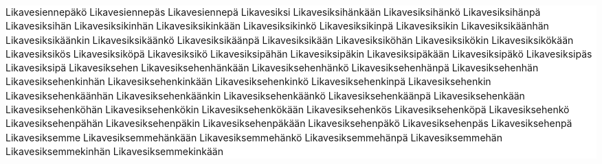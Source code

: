 Likavesiennepäkö
Likavesiennepäs
Likavesiennepä
Likavesiksi
Likavesiksihänkään
Likavesiksihänkö
Likavesiksihänpä
Likavesiksihän
Likavesiksikinhän
Likavesiksikinkään
Likavesiksikinkö
Likavesiksikinpä
Likavesiksikin
Likavesiksikäänhän
Likavesiksikäänkin
Likavesiksikäänkö
Likavesiksikäänpä
Likavesiksikään
Likavesiksiköhän
Likavesiksikökin
Likavesiksikökään
Likavesiksikös
Likavesiksiköpä
Likavesiksikö
Likavesiksipähän
Likavesiksipäkin
Likavesiksipäkään
Likavesiksipäkö
Likavesiksipäs
Likavesiksipä
Likavesiksehen
Likavesiksehenhänkään
Likavesiksehenhänkö
Likavesiksehenhänpä
Likavesiksehenhän
Likavesiksehenkinhän
Likavesiksehenkinkään
Likavesiksehenkinkö
Likavesiksehenkinpä
Likavesiksehenkin
Likavesiksehenkäänhän
Likavesiksehenkäänkin
Likavesiksehenkäänkö
Likavesiksehenkäänpä
Likavesiksehenkään
Likavesiksehenköhän
Likavesiksehenkökin
Likavesiksehenkökään
Likavesiksehenkös
Likavesiksehenköpä
Likavesiksehenkö
Likavesiksehenpähän
Likavesiksehenpäkin
Likavesiksehenpäkään
Likavesiksehenpäkö
Likavesiksehenpäs
Likavesiksehenpä
Likavesiksemme
Likavesiksemmehänkään
Likavesiksemmehänkö
Likavesiksemmehänpä
Likavesiksemmehän
Likavesiksemmekinhän
Likavesiksemmekinkään